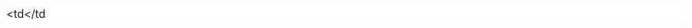 <td</td
</tr
<tr class="even"
<td</td
<td</td
<td</td
<td</td
<td</td
<td</td
<td</td
<td</td
<td</td
<td</td
<td</td
<td</td
<td</td
<td</td
<td</td
<td</td
<td</td
<td</td
<td</td
<td</td
<td</td
<td</td
<td</td
</tr
<tr class="odd"
<td</td
<td</td
<td</td
<td</td
<td</td
<td</td
<td</td
<td</td
<td</td
<td</td
<td</td
<td</td
<td</td
<td</td
<td</td
<td</td
<td</td
<td</td
<td</td
<td</td
<td</td
<td</td
<td</td
<td</td
<td</td
</tr
<tr class="even"
<td</td
<td</td
<td</td
<td</td
<td</td
<td</td
<td</td
<td</td
<td</td